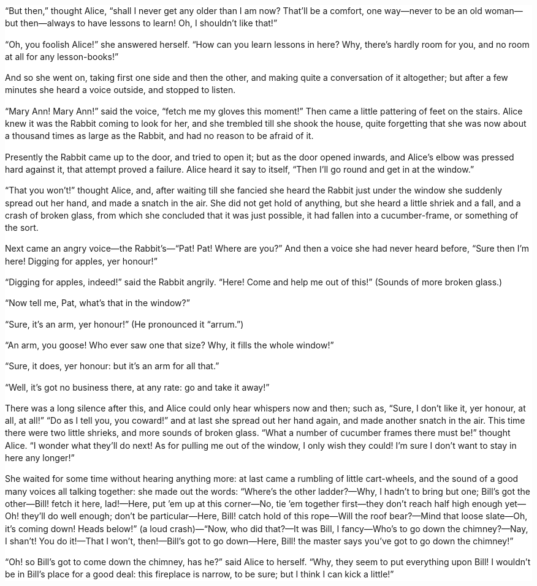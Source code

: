 “But then,” thought Alice, “shall I never get any older than I am now? That’ll be a comfort, one way—never to be an old woman—but then—always to have lessons to learn! Oh, I shouldn’t like that!”

“Oh, you foolish Alice!” she answered herself. “How can you learn lessons in here? Why, there’s hardly room for you, and no room at all for any lesson-books!”

And so she went on, taking first one side and then the other, and making quite a conversation of it altogether; but after a few minutes she heard a voice outside, and stopped to listen.

“Mary Ann! Mary Ann!” said the voice, “fetch me my gloves this moment!” Then came a little pattering of feet on the stairs. Alice knew it was the Rabbit coming to look for her, and she trembled till she shook the house, quite forgetting that she was now about a thousand times as large as the Rabbit, and had no reason to be afraid of it.

Presently the Rabbit came up to the door, and tried to open it; but as the door opened inwards, and Alice’s elbow was pressed hard against it, that attempt proved a failure. Alice heard it say to itself, “Then I’ll go round and get in at the window.”

“That you won’t!” thought Alice, and, after waiting till she fancied she heard the Rabbit just under the window she suddenly spread out her hand, and made a snatch in the air. She did not get hold of anything, but she heard a little shriek and a fall, and a crash of broken glass, from which she concluded that it was just possible, it had fallen into a cucumber-frame, or something of the sort.

Next came an angry voice—the Rabbit’s—“Pat! Pat! Where are you?” And then a voice she had never heard before, “Sure then I’m here! Digging for apples, yer honour!”

“Digging for apples, indeed!” said the Rabbit angrily. “Here! Come and help me out of this!” (Sounds of more broken glass.)

“Now tell me, Pat, what’s that in the window?”

“Sure, it’s an arm, yer honour!” (He pronounced it “arrum.”)

“An arm, you goose! Who ever saw one that size? Why, it fills the whole window!”

“Sure, it does, yer honour: but it’s an arm for all that.”

“Well, it’s got no business there, at any rate: go and take it away!”

There was a long silence after this, and Alice could only hear whispers now and then; such as, “Sure, I don’t like it, yer honour, at all, at all!” “Do as I tell you, you coward!” and at last she spread out her hand again, and made another snatch in the air. This time there were two little shrieks, and more sounds of broken glass. “What a number of cucumber frames there must be!” thought Alice. “I wonder what they’ll do next! As for pulling me out of the window, I only wish they could! I’m sure I don’t want to stay in here any longer!”

She waited for some time without hearing anything more: at last came a rumbling of little cart-wheels, and the sound of a good many voices all talking together: she made out the words: “Where’s the other ladder?—Why, I hadn’t to bring but one; Bill’s got the other—Bill! fetch it here, lad!—Here, put ’em up at this corner—No, tie ’em together first—they don’t reach half high enough yet—Oh! they’ll do well enough; don’t be particular—Here, Bill! catch hold of this rope—Will the roof bear?—Mind that loose slate—Oh, it’s coming down! Heads below!” (a loud crash)—“Now, who did that?—It was Bill, I fancy—Who’s to go down the chimney?—Nay, I shan’t! You do it!—That I won’t, then!—Bill’s got to go down—Here, Bill! the master says you’ve got to go down the chimney!”

“Oh! so Bill’s got to come down the chimney, has he?” said Alice to herself. “Why, they seem to put everything upon Bill! I wouldn’t be in Bill’s place for a good deal: this fireplace is narrow, to be sure; but I think I can kick a little!”
